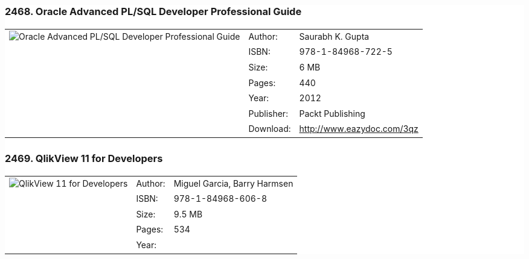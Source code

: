 ### 2468. Oracle Advanced PL/SQL Developer Professional Guide

<table>
    <tr>
        <td rowspan="7">
            <img alt="Oracle Advanced PL/SQL Developer Professional Guide" src="http://it-ebooks.info/images/ebooks/14/oracle_advanced_plsql_developer_professional_guide.jpg">
        </td>
        <td>Author:</td>
        <td>Saurabh K. Gupta</td>
    </tr>
    <tr>
        <td>ISBN:</td>
        <td>978-1-84968-722-5</td>
    </tr>
    <tr>
        <td>Size:</td>
        <td>6 MB</td>
    </tr>
    <tr>
        <td>Pages:</td>
        <td>440</td>
    </tr>
    <tr>
        <td>Year:</td>
        <td>2012</td>
    </tr>
    <tr>
        <td>Publisher:</td>
        <td>Packt Publishing</td>
    </tr>
    <tr>
        <td>Download:</td>
        <td><a title="Download Oracle Advanced PL/SQL Developer Professional Guide pdf" href="http://www.eazydoc.com/3qz">http://www.eazydoc.com/3qz</a></td>
    </tr>
</table>

### 2469. QlikView 11 for Developers

<table>
    <tr>
        <td rowspan="7">
            <img alt="QlikView 11 for Developers" src="http://it-ebooks.info/images/ebooks/14/qlikview_11_for_developers.jpg">
        </td>
        <td>Author:</td>
        <td>Miguel Garcia, Barry Harmsen</td>
    </tr>
    <tr>
        <td>ISBN:</td>
        <td>978-1-84968-606-8</td>
    </tr>
    <tr>
        <td>Size:</td>
        <td>9.5 MB</td>
    </tr>
    <tr>
        <td>Pages:</td>
        <td>534</td>
    </tr>
    <tr>
        <td>Year:</td>